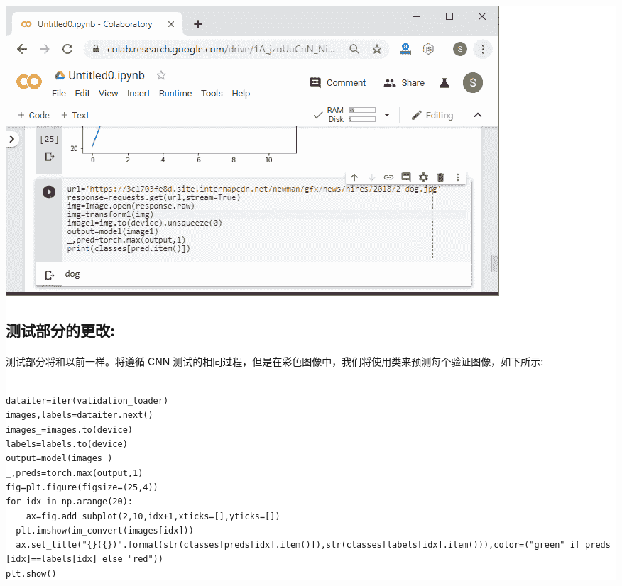 ![Pytorch Testing of LeNet Model for CIFAR-10 Dataset](img/fa7fb28f0d498f726dd8f7f134c31e05.png)

## 测试部分的更改:

测试部分将和以前一样。将遵循 CNN 测试的相同过程，但是在彩色图像中，我们将使用类来预测每个验证图像，如下所示:

```

dataiter=iter(validation_loader)  
images,labels=dataiter.next()  
images_=images.to(device)  
labels=labels.to(device)  
output=model(images_)  
_,preds=torch.max(output,1)  
fig=plt.figure(figsize=(25,4))  
for idx in np.arange(20):  
    ax=fig.add_subplot(2,10,idx+1,xticks=[],yticks=[])  
  plt.imshow(im_convert(images[idx]))    
  ax.set_title("{}({})".format(str(classes[preds[idx].item()]),str(classes[labels[idx].item())),color=("green" if preds[idx]==labels[idx] else "red"))  
plt.show()  

```
